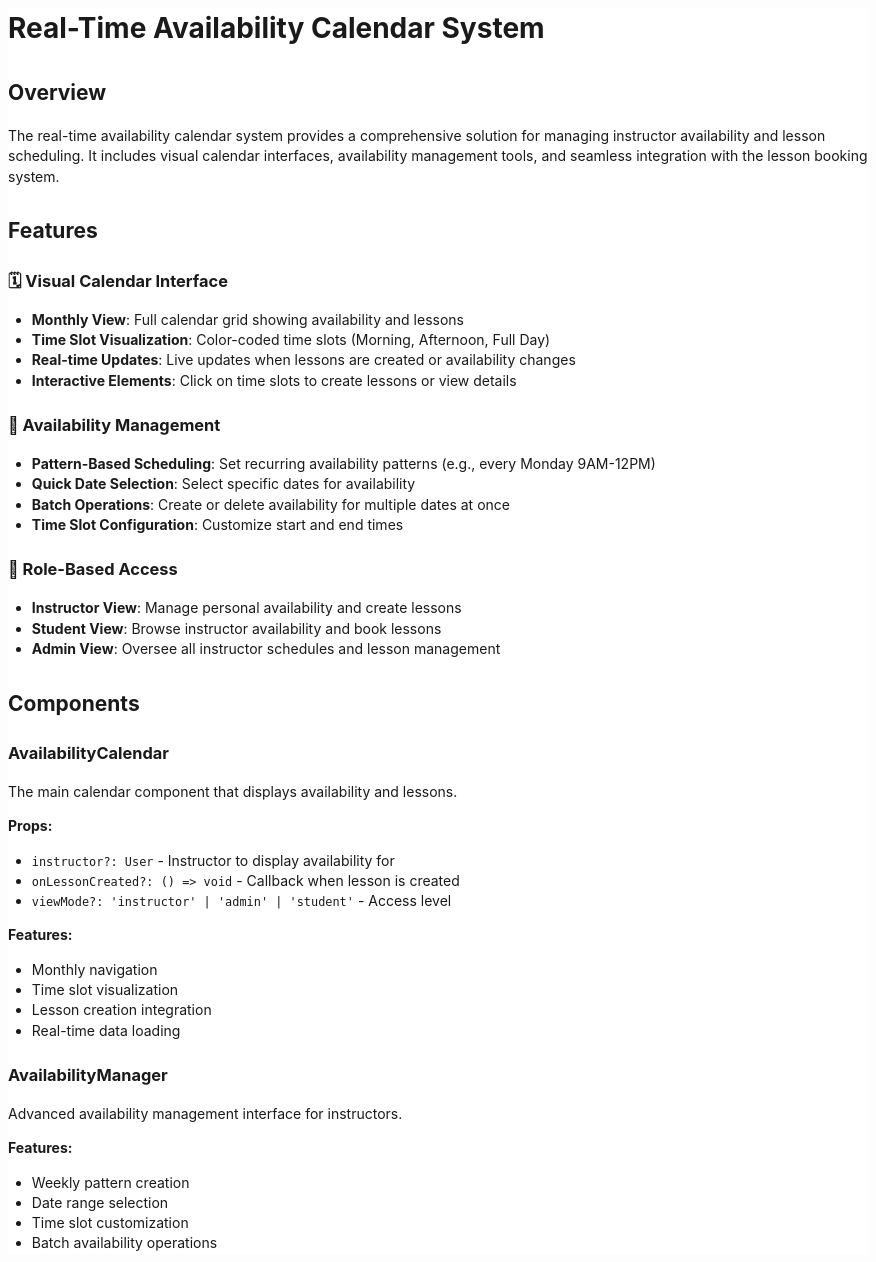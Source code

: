 # Real-Time Availability Calendar System

## Overview

The real-time availability calendar system provides a comprehensive solution for managing instructor availability and lesson scheduling. It includes visual calendar interfaces, availability management tools, and seamless integration with the lesson booking system.

## Features

### 🗓️ Visual Calendar Interface
- **Monthly View**: Full calendar grid showing availability and lessons
- **Time Slot Visualization**: Color-coded time slots (Morning, Afternoon, Full Day)
- **Real-time Updates**: Live updates when lessons are created or availability changes
- **Interactive Elements**: Click on time slots to create lessons or view details

### 📅 Availability Management
- **Pattern-Based Scheduling**: Set recurring availability patterns (e.g., every Monday 9AM-12PM)
- **Quick Date Selection**: Select specific dates for availability
- **Batch Operations**: Create or delete availability for multiple dates at once
- **Time Slot Configuration**: Customize start and end times

### 🎯 Role-Based Access
- **Instructor View**: Manage personal availability and create lessons
- **Student View**: Browse instructor availability and book lessons
- **Admin View**: Oversee all instructor schedules and lesson management

## Components

### AvailabilityCalendar
The main calendar component that displays availability and lessons.

**Props:**
- `instructor?: User` - Instructor to display availability for
- `onLessonCreated?: () => void` - Callback when lesson is created
- `viewMode?: 'instructor' | 'admin' | 'student'` - Access level

**Features:**
- Monthly navigation
- Time slot visualization
- Lesson creation integration
- Real-time data loading

### AvailabilityManager
Advanced availability management interface for instructors.

**Features:**
- Weekly pattern creation
- Date range selection
- Time slot customization
- Batch availability operations
